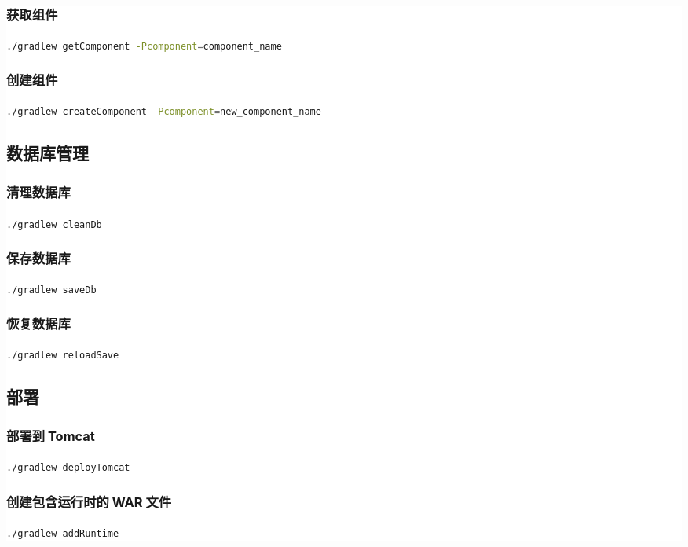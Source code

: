 ### 获取组件

```bash
./gradlew getComponent -Pcomponent=component_name
```

### 创建组件

```bash
./gradlew createComponent -Pcomponent=new_component_name
```

## 数据库管理

### 清理数据库

```bash
./gradlew cleanDb
```

### 保存数据库

```bash
./gradlew saveDb
```

### 恢复数据库

```bash
./gradlew reloadSave
```

## 部署

### 部署到 Tomcat

```bash
./gradlew deployTomcat
```

### 创建包含运行时的 WAR 文件

```bash
./gradlew addRuntime
```